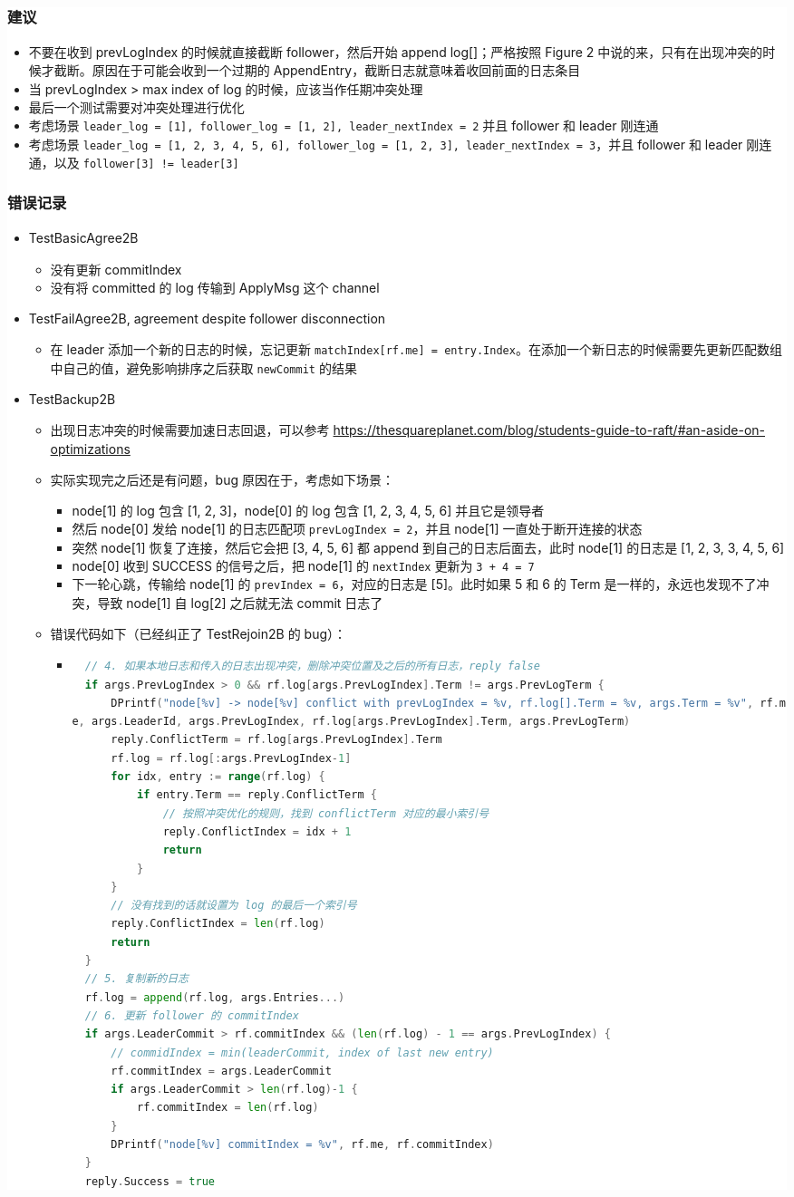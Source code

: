 ### 建议

- 不要在收到 prevLogIndex 的时候就直接截断 follower，然后开始 append log[]；严格按照 Figure 2 中说的来，只有在出现冲突的时候才截断。原因在于可能会收到一个过期的 AppendEntry，截断日志就意味着收回前面的日志条目
- 当 prevLogIndex > max index of log 的时候，应该当作任期冲突处理
- 最后一个测试需要对冲突处理进行优化
- 考虑场景 `leader_log = [1], follower_log = [1, 2], leader_nextIndex = 2` 并且 follower 和 leader 刚连通
- 考虑场景 `leader_log = [1, 2, 3, 4, 5, 6], follower_log = [1, 2, 3], leader_nextIndex = 3`，并且 follower 和 leader 刚连通，以及 `follower[3] != leader[3]`

### 错误记录

- TestBasicAgree2B

  - 没有更新 commitIndex
  - 没有将 committed 的 log 传输到 ApplyMsg 这个 channel

- TestFailAgree2B, agreement despite follower disconnection

  - 在 leader 添加一个新的日志的时候，忘记更新 `matchIndex[rf.me] = entry.Index`。在添加一个新日志的时候需要先更新匹配数组中自己的值，避免影响排序之后获取 `newCommit` 的结果

- TestBackup2B

  - 出现日志冲突的时候需要加速日志回退，可以参考 https://thesquareplanet.com/blog/students-guide-to-raft/#an-aside-on-optimizations

  - 实际实现完之后还是有问题，bug 原因在于，考虑如下场景：

    - node[1] 的 log 包含 [1, 2, 3]，node[0] 的 log 包含 [1, 2, 3, 4, 5, 6] 并且它是领导者
    - 然后 node[0] 发给 node[1] 的日志匹配项 `prevLogIndex = 2`，并且 node[1] 一直处于断开连接的状态
    - 突然 node[1] 恢复了连接，然后它会把 [3, 4, 5, 6] 都 append 到自己的日志后面去，此时 node[1] 的日志是 [1, 2, 3, 3, 4, 5, 6]
    - node[0] 收到 SUCCESS 的信号之后，把 node[1] 的 `nextIndex` 更新为 `3 + 4 = 7`
    - 下一轮心跳，传输给 node[1] 的 `prevIndex = 6`，对应的日志是 [5]。此时如果 5 和 6 的 Term 是一样的，永远也发现不了冲突，导致 node[1] 自 log[2] 之后就无法 commit 日志了

  - 错误代码如下（已经纠正了 TestRejoin2B 的 bug）：

    - ```go
      	// 4. 如果本地日志和传入的日志出现冲突，删除冲突位置及之后的所有日志，reply false
      	if args.PrevLogIndex > 0 && rf.log[args.PrevLogIndex].Term != args.PrevLogTerm {
      		DPrintf("node[%v] -> node[%v] conflict with prevLogIndex = %v, rf.log[].Term = %v, args.Term = %v", rf.me, args.LeaderId, args.PrevLogIndex, rf.log[args.PrevLogIndex].Term, args.PrevLogTerm)
      		reply.ConflictTerm = rf.log[args.PrevLogIndex].Term
      		rf.log = rf.log[:args.PrevLogIndex-1]
      		for idx, entry := range(rf.log) {
      			if entry.Term == reply.ConflictTerm {
      				// 按照冲突优化的规则，找到 conflictTerm 对应的最小索引号
      				reply.ConflictIndex = idx + 1
      				return
      			}
      		}
      		// 没有找到的话就设置为 log 的最后一个索引号
      		reply.ConflictIndex = len(rf.log)
      		return
      	}
      	// 5. 复制新的日志
      	rf.log = append(rf.log, args.Entries...)
      	// 6. 更新 follower 的 commitIndex
      	if args.LeaderCommit > rf.commitIndex && (len(rf.log) - 1 == args.PrevLogIndex) {
      		// commidIndex = min(leaderCommit, index of last new entry)
      		rf.commitIndex = args.LeaderCommit
      		if args.LeaderCommit > len(rf.log)-1 {
      			rf.commitIndex = len(rf.log)
      		}
      		DPrintf("node[%v] commitIndex = %v", rf.me, rf.commitIndex)
      	}
      	reply.Success = true